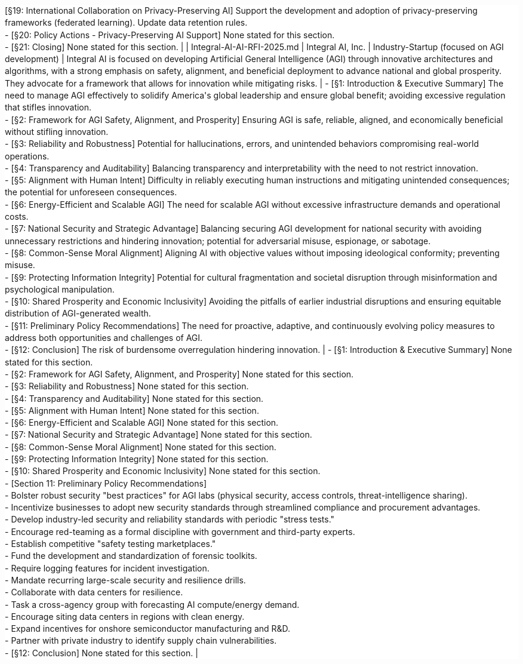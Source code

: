 [§19: International Collaboration on Privacy-Preserving AI] Support the development and adoption of privacy-preserving frameworks (federated learning). Update data retention rules.<br>- [§20: Policy Actions - Privacy-Preserving AI Support] None stated for this section.<br>- [§21: Closing] None stated for this section. |
| Integral-AI-AI-RFI-2025.md | Integral AI, Inc. | Industry-Startup (focused on AGI development) | Integral AI is focused on developing Artificial General Intelligence (AGI) through innovative architectures and algorithms, with a strong emphasis on safety, alignment, and beneficial deployment to advance national and global prosperity. They advocate for a framework that allows for innovation while mitigating risks. | - [§1: Introduction & Executive Summary] The need to manage AGI effectively to solidify America's global leadership and ensure global benefit; avoiding excessive regulation that stifles innovation.<br>- [§2: Framework for AGI Safety, Alignment, and Prosperity] Ensuring AGI is safe, reliable, aligned, and economically beneficial without stifling innovation.<br>- [§3: Reliability and Robustness] Potential for hallucinations, errors, and unintended behaviors compromising real-world operations.<br>- [§4: Transparency and Auditability] Balancing transparency and interpretability with the need to not restrict innovation.<br>- [§5: Alignment with Human Intent] Difficulty in reliably executing human instructions and mitigating unintended consequences; the potential for unforeseen consequences.<br>- [§6: Energy-Efficient and Scalable AGI] The need for scalable AGI without excessive infrastructure demands and operational costs.<br>- [§7: National Security and Strategic Advantage] Balancing securing AGI development for national security with avoiding unnecessary restrictions and hindering innovation; potential for adversarial misuse, espionage, or sabotage.<br>- [§8: Common-Sense Moral Alignment] Aligning AI with objective values without imposing ideological conformity; preventing misuse.<br>- [§9: Protecting Information Integrity] Potential for cultural fragmentation and societal disruption through misinformation and psychological manipulation.<br>- [§10: Shared Prosperity and Economic Inclusivity] Avoiding the pitfalls of earlier industrial disruptions and ensuring equitable distribution of AGI-generated wealth.<br>- [§11: Preliminary Policy Recommendations] The need for proactive, adaptive, and continuously evolving policy measures to address both opportunities and challenges of AGI.<br>- [§12: Conclusion] The risk of burdensome overregulation hindering innovation. | - [§1: Introduction & Executive Summary] None stated for this section.<br>- [§2: Framework for AGI Safety, Alignment, and Prosperity] None stated for this section.<br>- [§3: Reliability and Robustness] None stated for this section.<br>- [§4: Transparency and Auditability] None stated for this section.<br>- [§5: Alignment with Human Intent] None stated for this section.<br>- [§6: Energy-Efficient and Scalable AGI] None stated for this section.<br>- [§7: National Security and Strategic Advantage] None stated for this section.<br>- [§8: Common-Sense Moral Alignment] None stated for this section.<br>- [§9: Protecting Information Integrity] None stated for this section.<br>- [§10: Shared Prosperity and Economic Inclusivity] None stated for this section.<br>- [Section 11: Preliminary Policy Recommendations]<br>- Bolster robust security "best practices" for AGI labs (physical security, access controls, threat-intelligence sharing).<br>- Incentivize businesses to adopt new security standards through streamlined compliance and procurement advantages.<br>- Develop industry-led security and reliability standards with periodic "stress tests."<br>- Encourage red-teaming as a formal discipline with government and third-party experts.<br>- Establish competitive "safety testing marketplaces."<br>- Fund the development and standardization of forensic toolkits.<br>- Require logging features for incident investigation.<br>- Mandate recurring large-scale security and resilience drills.<br>- Collaborate with data centers for resilience.<br>- Task a cross-agency group with forecasting AI compute/energy demand.<br>- Encourage siting data centers in regions with clean energy.<br>- Expand incentives for onshore semiconductor manufacturing and R&D.<br>- Partner with private industry to identify supply chain vulnerabilities.<br>- [§12: Conclusion] None stated for this section. |